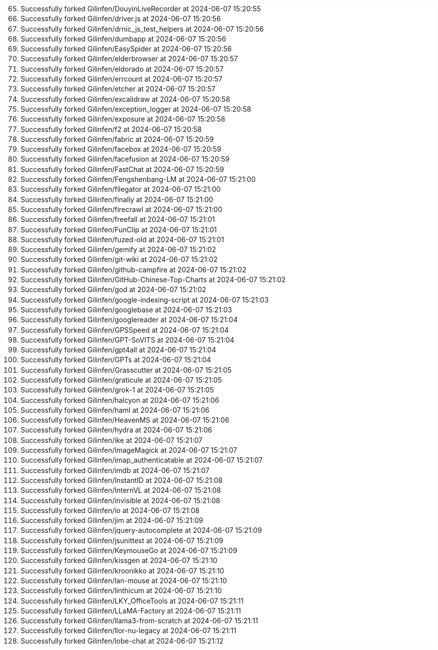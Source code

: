 65. Successfully forked Gilinfen/DouyinLiveRecorder at 2024-06-07 15:20:55
66. Successfully forked Gilinfen/driver.js at 2024-06-07 15:20:56
67. Successfully forked Gilinfen/drnic_js_test_helpers at 2024-06-07 15:20:56
68. Successfully forked Gilinfen/dumbapp at 2024-06-07 15:20:56
69. Successfully forked Gilinfen/EasySpider at 2024-06-07 15:20:56
70. Successfully forked Gilinfen/elderbrowser at 2024-06-07 15:20:57
71. Successfully forked Gilinfen/eldorado at 2024-06-07 15:20:57
72. Successfully forked Gilinfen/errcount at 2024-06-07 15:20:57
73. Successfully forked Gilinfen/etcher at 2024-06-07 15:20:57
74. Successfully forked Gilinfen/excalidraw at 2024-06-07 15:20:58
75. Successfully forked Gilinfen/exception_logger at 2024-06-07 15:20:58
76. Successfully forked Gilinfen/exposure at 2024-06-07 15:20:58
77. Successfully forked Gilinfen/f2 at 2024-06-07 15:20:58
78. Successfully forked Gilinfen/fabric at 2024-06-07 15:20:59
79. Successfully forked Gilinfen/facebox at 2024-06-07 15:20:59
80. Successfully forked Gilinfen/facefusion at 2024-06-07 15:20:59
81. Successfully forked Gilinfen/FastChat at 2024-06-07 15:20:59
82. Successfully forked Gilinfen/Fengshenbang-LM at 2024-06-07 15:21:00
83. Successfully forked Gilinfen/filegator at 2024-06-07 15:21:00
84. Successfully forked Gilinfen/finally at 2024-06-07 15:21:00
85. Successfully forked Gilinfen/firecrawl at 2024-06-07 15:21:00
86. Successfully forked Gilinfen/freefall at 2024-06-07 15:21:01
87. Successfully forked Gilinfen/FunClip at 2024-06-07 15:21:01
88. Successfully forked Gilinfen/fuzed-old at 2024-06-07 15:21:01
89. Successfully forked Gilinfen/gemify at 2024-06-07 15:21:02
90. Successfully forked Gilinfen/git-wiki at 2024-06-07 15:21:02
91. Successfully forked Gilinfen/github-campfire at 2024-06-07 15:21:02
92. Successfully forked Gilinfen/GitHub-Chinese-Top-Charts at 2024-06-07 15:21:02
93. Successfully forked Gilinfen/god at 2024-06-07 15:21:02
94. Successfully forked Gilinfen/google-indexing-script at 2024-06-07 15:21:03
95. Successfully forked Gilinfen/googlebase at 2024-06-07 15:21:03
96. Successfully forked Gilinfen/googlereader at 2024-06-07 15:21:04
97. Successfully forked Gilinfen/GPSSpeed at 2024-06-07 15:21:04
98. Successfully forked Gilinfen/GPT-SoVITS at 2024-06-07 15:21:04
99. Successfully forked Gilinfen/gpt4all at 2024-06-07 15:21:04
100. Successfully forked Gilinfen/GPTs at 2024-06-07 15:21:04
101. Successfully forked Gilinfen/Grasscutter at 2024-06-07 15:21:05
102. Successfully forked Gilinfen/graticule at 2024-06-07 15:21:05
103. Successfully forked Gilinfen/grok-1 at 2024-06-07 15:21:05
104. Successfully forked Gilinfen/halcyon at 2024-06-07 15:21:06
105. Successfully forked Gilinfen/haml at 2024-06-07 15:21:06
106. Successfully forked Gilinfen/HeavenMS at 2024-06-07 15:21:06
107. Successfully forked Gilinfen/hydra at 2024-06-07 15:21:06
108. Successfully forked Gilinfen/ike at 2024-06-07 15:21:07
109. Successfully forked Gilinfen/ImageMagick at 2024-06-07 15:21:07
110. Successfully forked Gilinfen/imap_authenticatable at 2024-06-07 15:21:07
111. Successfully forked Gilinfen/imdb at 2024-06-07 15:21:07
112. Successfully forked Gilinfen/InstantID at 2024-06-07 15:21:08
113. Successfully forked Gilinfen/InternVL at 2024-06-07 15:21:08
114. Successfully forked Gilinfen/invisible at 2024-06-07 15:21:08
115. Successfully forked Gilinfen/io at 2024-06-07 15:21:08
116. Successfully forked Gilinfen/jim at 2024-06-07 15:21:09
117. Successfully forked Gilinfen/jquery-autocomplete at 2024-06-07 15:21:09
118. Successfully forked Gilinfen/jsunittest at 2024-06-07 15:21:09
119. Successfully forked Gilinfen/KeymouseGo at 2024-06-07 15:21:09
120. Successfully forked Gilinfen/kissgen at 2024-06-07 15:21:10
121. Successfully forked Gilinfen/kroonikko at 2024-06-07 15:21:10
122. Successfully forked Gilinfen/lan-mouse at 2024-06-07 15:21:10
123. Successfully forked Gilinfen/linthicum at 2024-06-07 15:21:10
124. Successfully forked Gilinfen/LKY_OfficeTools at 2024-06-07 15:21:11
125. Successfully forked Gilinfen/LLaMA-Factory at 2024-06-07 15:21:11
126. Successfully forked Gilinfen/llama3-from-scratch at 2024-06-07 15:21:11
127. Successfully forked Gilinfen/llor-nu-legacy at 2024-06-07 15:21:11
128. Successfully forked Gilinfen/lobe-chat at 2024-06-07 15:21:12